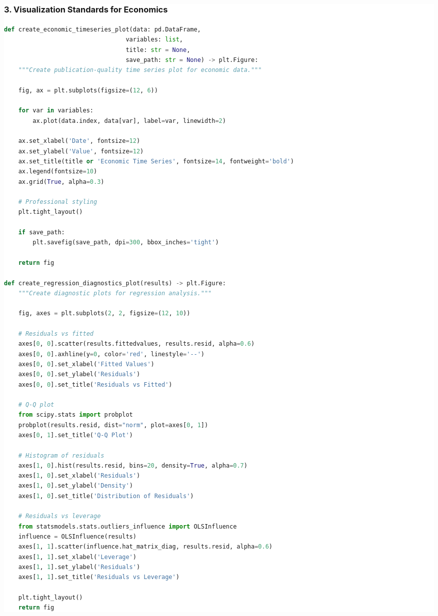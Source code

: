 ### 3. Visualization Standards for Economics

```python
def create_economic_timeseries_plot(data: pd.DataFrame, 
                                  variables: list,
                                  title: str = None,
                                  save_path: str = None) -> plt.Figure:
    """Create publication-quality time series plot for economic data."""
    
    fig, ax = plt.subplots(figsize=(12, 6))
    
    for var in variables:
        ax.plot(data.index, data[var], label=var, linewidth=2)
    
    ax.set_xlabel('Date', fontsize=12)
    ax.set_ylabel('Value', fontsize=12)
    ax.set_title(title or 'Economic Time Series', fontsize=14, fontweight='bold')
    ax.legend(fontsize=10)
    ax.grid(True, alpha=0.3)
    
    # Professional styling
    plt.tight_layout()
    
    if save_path:
        plt.savefig(save_path, dpi=300, bbox_inches='tight')
    
    return fig

def create_regression_diagnostics_plot(results) -> plt.Figure:
    """Create diagnostic plots for regression analysis."""
    
    fig, axes = plt.subplots(2, 2, figsize=(12, 10))
    
    # Residuals vs fitted
    axes[0, 0].scatter(results.fittedvalues, results.resid, alpha=0.6)
    axes[0, 0].axhline(y=0, color='red', linestyle='--')
    axes[0, 0].set_xlabel('Fitted Values')
    axes[0, 0].set_ylabel('Residuals')
    axes[0, 0].set_title('Residuals vs Fitted')
    
    # Q-Q plot
    from scipy.stats import probplot
    probplot(results.resid, dist="norm", plot=axes[0, 1])
    axes[0, 1].set_title('Q-Q Plot')
    
    # Histogram of residuals
    axes[1, 0].hist(results.resid, bins=20, density=True, alpha=0.7)
    axes[1, 0].set_xlabel('Residuals')
    axes[1, 0].set_ylabel('Density')
    axes[1, 0].set_title('Distribution of Residuals')
    
    # Residuals vs leverage
    from statsmodels.stats.outliers_influence import OLSInfluence
    influence = OLSInfluence(results)
    axes[1, 1].scatter(influence.hat_matrix_diag, results.resid, alpha=0.6)
    axes[1, 1].set_xlabel('Leverage')
    axes[1, 1].set_ylabel('Residuals')
    axes[1, 1].set_title('Residuals vs Leverage')
    
    plt.tight_layout()
    return fig
```
